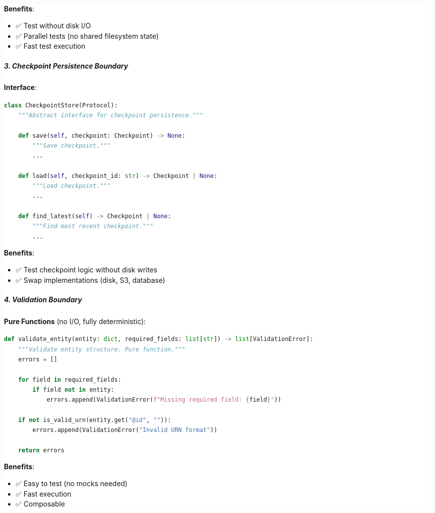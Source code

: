 ```python
```

**Benefits**:

- ✅ Test without disk I/O
- ✅ Parallel tests (no shared filesystem state)
- ✅ Fast test execution

##### 3. Checkpoint Persistence Boundary

**Interface**:

```python
class CheckpointStore(Protocol):
    """Abstract interface for checkpoint persistence."""

    def save(self, checkpoint: Checkpoint) -> None:
        """Save checkpoint."""
        ...

    def load(self, checkpoint_id: str) -> Checkpoint | None:
        """Load checkpoint."""
        ...

    def find_latest(self) -> Checkpoint | None:
        """Find most recent checkpoint."""
        ...
```

**Benefits**:

- ✅ Test checkpoint logic without disk writes
- ✅ Swap implementations (disk, S3, database)

##### 4. Validation Boundary

**Pure Functions** (no I/O, fully deterministic):

```python
def validate_entity(entity: dict, required_fields: list[str]) -> list[ValidationError]:
    """Validate entity structure. Pure function."""
    errors = []

    for field in required_fields:
        if field not in entity:
            errors.append(ValidationError(f"Missing required field: {field}"))

    if not is_valid_urn(entity.get("@id", "")):
        errors.append(ValidationError("Invalid URN format"))

    return errors
```

**Benefits**:

- ✅ Easy to test (no mocks needed)
- ✅ Fast execution
- ✅ Composable
